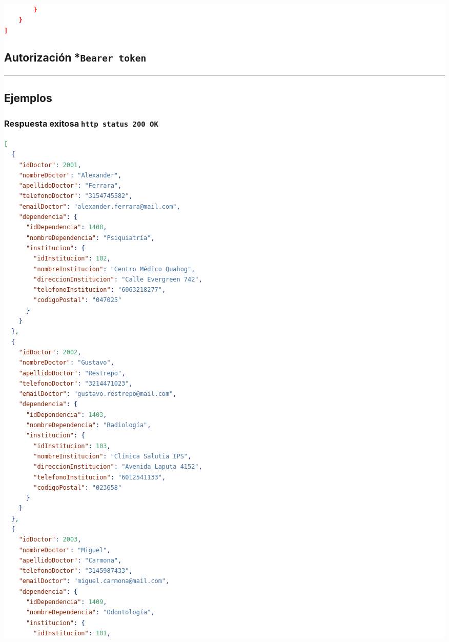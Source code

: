 ``` json
        }
    }
]
```

## Autorización *`Bearer token`

---

## Ejemplos

### Respuesta exitosa `http status 200 OK`

```json
[
  {
    "idDoctor": 2001,
    "nombreDoctor": "Alexander",
    "apellidoDoctor": "Ferrara",
    "telefonoDoctor": "3154745582",
    "emailDoctor": "alexander.ferrara@mail.com",
    "dependencia": {
      "idDependencia": 1408,
      "nombreDependencia": "Psiquiatría",
      "institucion": {
        "idInstitucion": 102,
        "nombreInstitucion": "Centro Médico Quahog",
        "direccionInstitucion": "Calle Evergreen 742",
        "telefonoInstitucion": "6063218277",
        "codigoPostal": "047025"
      }
    }
  },
  {
    "idDoctor": 2002,
    "nombreDoctor": "Gustavo",
    "apellidoDoctor": "Restrepo",
    "telefonoDoctor": "3214471023",
    "emailDoctor": "gustavo.restrepo@mail.com",
    "dependencia": {
      "idDependencia": 1403,
      "nombreDependencia": "Radiología",
      "institucion": {
        "idInstitucion": 103,
        "nombreInstitucion": "Clínica Salutia IPS",
        "direccionInstitucion": "Avenida Laputa 4152",
        "telefonoInstitucion": "6012541133",
        "codigoPostal": "023658"
      }
    }
  },
  {
    "idDoctor": 2003,
    "nombreDoctor": "Miguel",
    "apellidoDoctor": "Carmona",
    "telefonoDoctor": "3145987433",
    "emailDoctor": "miguel.carmona@mail.com",
    "dependencia": {
      "idDependencia": 1409,
      "nombreDependencia": "Odontología",
      "institucion": {
        "idInstitucion": 101,
```